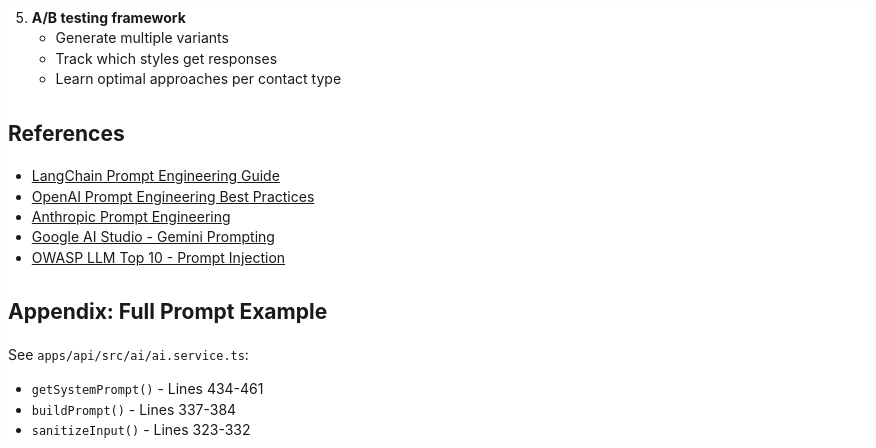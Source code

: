 5. **A/B testing framework**
   - Generate multiple variants
   - Track which styles get responses
   - Learn optimal approaches per contact type

## References

- [LangChain Prompt Engineering Guide](https://python.langchain.com/docs/modules/model_io/prompts/prompt_templates/)
- [OpenAI Prompt Engineering Best Practices](https://platform.openai.com/docs/guides/prompt-engineering)
- [Anthropic Prompt Engineering](https://docs.anthropic.com/claude/docs/prompt-engineering)
- [Google AI Studio - Gemini Prompting](https://ai.google.dev/docs/prompting_intro)
- [OWASP LLM Top 10 - Prompt Injection](https://owasp.org/www-project-top-10-for-large-language-model-applications/)

## Appendix: Full Prompt Example

See `apps/api/src/ai/ai.service.ts`:
- `getSystemPrompt()` - Lines 434-461
- `buildPrompt()` - Lines 337-384
- `sanitizeInput()` - Lines 323-332
